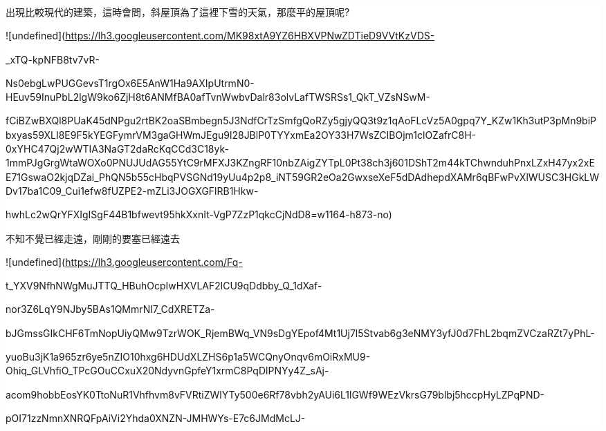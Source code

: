 

  

  



  

  



出現比較現代的建築，這時會問，斜屋頂為了這裡下雪的天氣，那麼平的屋頂呢?



  

  



![undefined](https://lh3.googleusercontent.com/MK98xtA9YZ6HBXVPNwZDTieD9VVtKzVDS-

_xTQ-kpNFB8tv7vR-

Ns0ebgLwPUGGevsT1rgOx6E5AnW1Ha9AXIpUtrmN0-HEuv59InuPbL2lgW9ko6ZjH8t6ANMfBA0afTvnWwbvDalr83olvLafTWSRSs1_QkT_VZsNSwM-

fCiBZwBXQl8PUaK45dNPgu2rtBK2oaSBmbegn5J3NdfCrTzSmfgQoRZy5gjyQQ3t9z1qAoFLcVz5A0gpq7Y_KZw1Kh3utP3pMn9biPbxyas59XLI8E9F5kYEGFymrVM3gaGHWmJEgu9l28JBlP0TYYxmEa2OY33H7WsZCIBOjm1clOZafrC8H-0xYHC47Qj2wWTIA3NaGT2daRcKqCCd3C18yk-1mmPJgGrgWtaWOXo0PNUJUdAG55YtC9rMFXJ3KZngRF10nbZAigZYTpL0Pt38ch3j601DShT2m44kTChwnduhPnxLZxH47yx2xEE71GswaO2kjqDZai_PhQN5b55cHbqPVSGNd19yUu4p2p8_iNT59GR2eOa2GwxseXeF5dDAdhepdXAMr6qBFwPvXlWUSC3HGkLWDv17ba1C09_Cui1efw8fUZPE2-mZLi3JOGXGFlRB1Hkw-

hwhLc2wQrYFXIgISgF44B1bfwevt95hkXxnIt-VgP7ZzP1qkcCjNdD8=w1164-h873-no)



  

  



不知不覺已經走遠，剛剛的要塞已經遠去



  

  



![undefined](https://lh3.googleusercontent.com/Fq-

t_YXV9NfhNWgMuJTTQ_HBuhOcpIwHXVLAF2lCU9qDdbby_Q_1dXaf-

nor3Z6LqY9NJby5BAs1QMmrNI7_CdXRETZa-

bJGmssGIkCHF6TmNopUiyQMw9TzrWOK_RjemBWq_VN9sDgYEpof4Mt1Uj7l5Stvab6g3eNMY3yfJ0d7FhL2bqmZVCzaRZt7yPhL-

yuoBu3jK1a965zr6ye5nZIO10hxg6HDUdXLZHS6p1a5WCQnyOnqv6mOiRxMU9-Ohiq_GLVhfiO_TPcGOuCCxuX20NdyvnGpfeY1xrmC8PqDlPNYy4Z_sAj-

acom9hobbEosYK0TtoNuR1Vhfhvm8vFVRtiZWlYTy500e6Rf78vbh2yAUi6L1lGWf9WEzVkrsG79blbj5hccpHyLZPqPND-

pOI71zzNmnXNRQFpAiVi2Yhda0XNZN-JMHWYs-E7c6JMdMcLJ-
